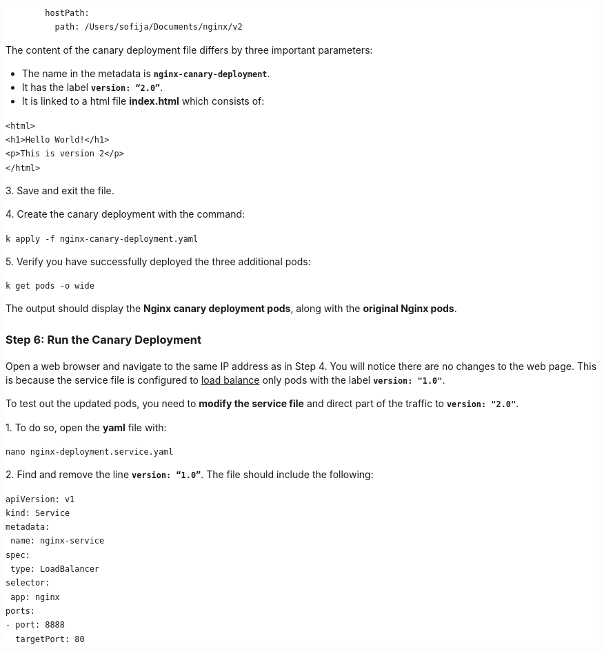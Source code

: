 ```
        hostPath:
          path: /Users/sofija/Documents/nginx/v2
```

The content of the canary deployment file differs by three important parameters:

-   The name in the metadata is **`nginx-canary-deployment`**.
-   It has the label **`version: “2.0”`**.
-   It is linked to a html file **index.html** which consists of:

```
<html>
<h1>Hello World!</h1>
<p>This is version 2</p>
</html>
```

3\. Save and exit the file.

4\. Create the canary deployment with the command:

```
k apply -f nginx-canary-deployment.yaml
```

5\. Verify you have successfully deployed the three additional pods:

```
k get pods -o wide
```

The output should display the **Nginx canary deployment pods**, along with the **original Nginx pods**.

### Step 6: Run the Canary Deployment

Open a web browser and navigate to the same IP address as in Step 4. You will notice there are no changes to the web page. This is because the service file is configured to [load balance](https://phoenixnap.com/kb/load-balancing) only pods with the label **`version: "1.0"`**.

To test out the updated pods, you need to **modify the service file** and direct part of the traffic to **`version: "2.0"`**.

1\. To do so, open the **yaml** file with:

```
nano nginx-deployment.service.yaml
```

2\. Find and remove the line **`version: “1.0”`**. The file should include the following:

```
apiVersion: v1
kind: Service
metadata:
 name: nginx-service
spec:
 type: LoadBalancer
selector:
 app: nginx
ports:
- port: 8888
  targetPort: 80
```

